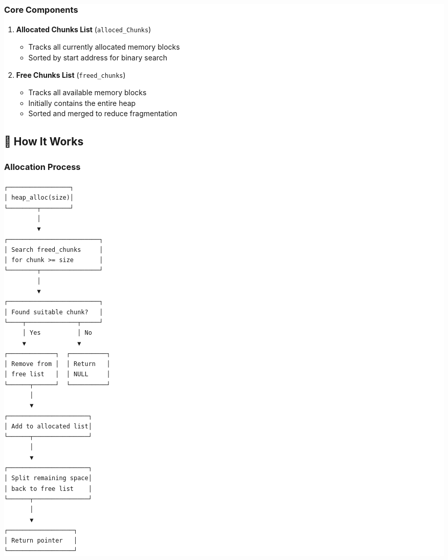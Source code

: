 ### Core Components

1. **Allocated Chunks List** (`alloced_Chunks`)
   - Tracks all currently allocated memory blocks
   - Sorted by start address for binary search

2. **Free Chunks List** (`freed_chunks`)
   - Tracks all available memory blocks
   - Initially contains the entire heap
   - Sorted and merged to reduce fragmentation

## 🔄 How It Works

### Allocation Process

```
┌─────────────────┐
│ heap_alloc(size)│
└────────┬────────┘
         │
         ▼
┌─────────────────────────┐
│ Search freed_chunks     │
│ for chunk >= size       │
└────────┬────────────────┘
         │
         ▼
┌─────────────────────────┐
│ Found suitable chunk?   │
└────┬──────────────┬─────┘
     │ Yes          │ No
     ▼              ▼
┌─────────────┐  ┌──────────┐
│ Remove from │  │ Return   │
│ free list   │  │ NULL     │
└──────┬──────┘  └──────────┘
       │
       ▼
┌──────────────────────┐
│ Add to allocated list│
└──────┬───────────────┘
       │
       ▼
┌──────────────────────┐
│ Split remaining space│
│ back to free list    │
└──────┬───────────────┘
       │
       ▼
┌──────────────────┐
│ Return pointer   │
└──────────────────┘
```
